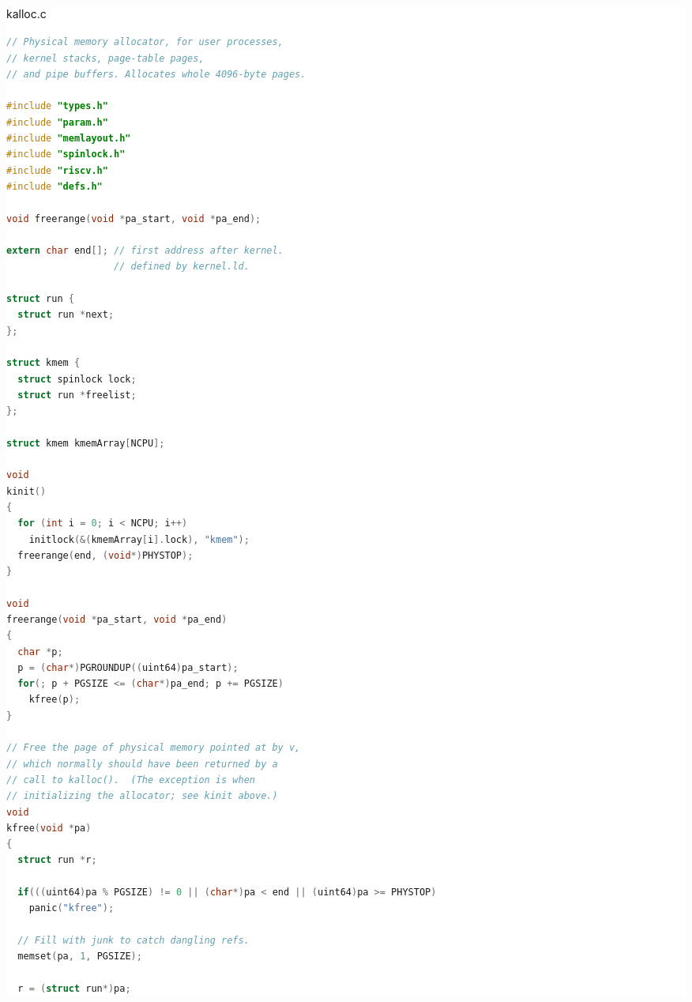 kalloc.c

```c
// Physical memory allocator, for user processes,
// kernel stacks, page-table pages,
// and pipe buffers. Allocates whole 4096-byte pages.

#include "types.h"
#include "param.h"
#include "memlayout.h"
#include "spinlock.h"
#include "riscv.h"
#include "defs.h"

void freerange(void *pa_start, void *pa_end);

extern char end[]; // first address after kernel.
                   // defined by kernel.ld.

struct run {
  struct run *next;
};

struct kmem {
  struct spinlock lock;
  struct run *freelist;
};

struct kmem kmemArray[NCPU];

void
kinit()
{
  for (int i = 0; i < NCPU; i++)
    initlock(&(kmemArray[i].lock), "kmem");
  freerange(end, (void*)PHYSTOP);
}

void
freerange(void *pa_start, void *pa_end)
{
  char *p;
  p = (char*)PGROUNDUP((uint64)pa_start);
  for(; p + PGSIZE <= (char*)pa_end; p += PGSIZE)
    kfree(p);
}

// Free the page of physical memory pointed at by v,
// which normally should have been returned by a
// call to kalloc().  (The exception is when
// initializing the allocator; see kinit above.)
void
kfree(void *pa)
{
  struct run *r;

  if(((uint64)pa % PGSIZE) != 0 || (char*)pa < end || (uint64)pa >= PHYSTOP)
    panic("kfree");

  // Fill with junk to catch dangling refs.
  memset(pa, 1, PGSIZE);

  r = (struct run*)pa;

```